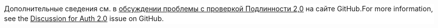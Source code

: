 <span data-ttu-id="88f66-220">Дополнительные сведения см. в [обсуждении проблемы с проверкой Подлинности 2,0](https://github.com/aspnet/Security/issues/1338) на сайте GitHub.</span><span class="sxs-lookup"><span data-stu-id="88f66-220">For more information, see the [Discussion for Auth 2.0](https://github.com/aspnet/Security/issues/1338) issue on GitHub.</span></span>
